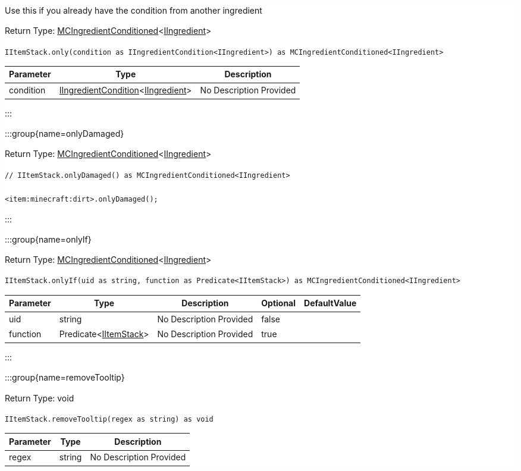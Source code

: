 Use this if you already have the condition from another ingredient

Return Type: [MCIngredientConditioned](/vanilla/api/items/MCIngredientConditioned)&lt;[IIngredient](/vanilla/api/items/IIngredient)&gt;

```zenscript
IItemStack.only(condition as IIngredientCondition<IIngredient>) as MCIngredientConditioned<IIngredient>
```

| Parameter | Type | Description |
|-----------|------|-------------|
| condition | [IIngredientCondition](/vanilla/api/items/IIngredientCondition)&lt;[IIngredient](/vanilla/api/items/IIngredient)&gt; | No Description Provided |


:::

:::group{name=onlyDamaged}

Return Type: [MCIngredientConditioned](/vanilla/api/items/MCIngredientConditioned)&lt;[IIngredient](/vanilla/api/items/IIngredient)&gt;

```zenscript
// IItemStack.onlyDamaged() as MCIngredientConditioned<IIngredient>

<item:minecraft:dirt>.onlyDamaged();
```

:::

:::group{name=onlyIf}

Return Type: [MCIngredientConditioned](/vanilla/api/items/MCIngredientConditioned)&lt;[IIngredient](/vanilla/api/items/IIngredient)&gt;

```zenscript
IItemStack.onlyIf(uid as string, function as Predicate<IItemStack>) as MCIngredientConditioned<IIngredient>
```

| Parameter | Type | Description | Optional | DefaultValue |
|-----------|------|-------------|----------|--------------|
| uid | string | No Description Provided | false |  |
| function | Predicate&lt;[IItemStack](/vanilla/api/items/IItemStack)&gt; | No Description Provided | true |  |

:::

:::group{name=removeTooltip}

Return Type: void

```zenscript
IItemStack.removeTooltip(regex as string) as void
```

| Parameter | Type | Description |
|-----------|------|-------------|
| regex | string | No Description Provided |
